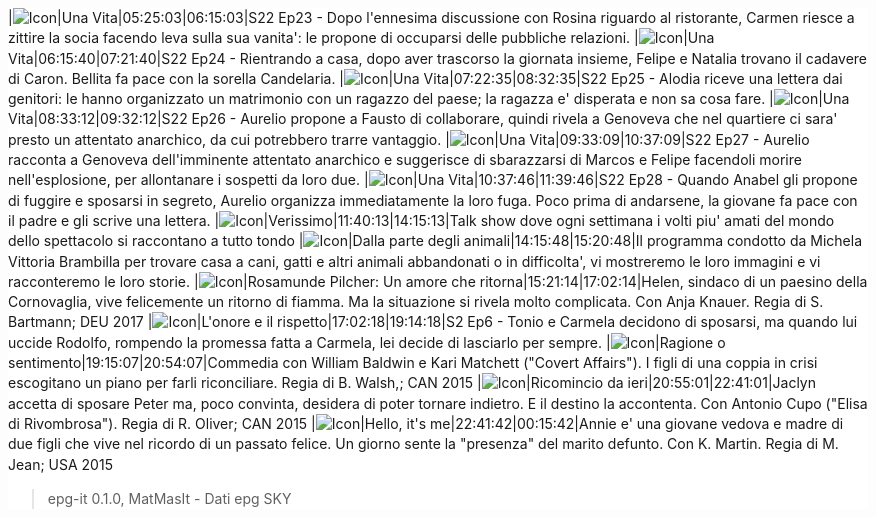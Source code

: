 |![Icon](https://guidatv.sky.it/uuid/7051b9c2-fc24-4a7a-b112-c45db7cf9a07/cover?md5ChecksumParam=85050f3bcec2b71c88956f4c51223123)|Una Vita|05:25:03|06:15:03|S22 Ep23 - Dopo l&#039;ennesima discussione con Rosina riguardo al ristorante, Carmen riesce a zittire la socia facendo leva sulla sua vanita&#039;: le propone di occuparsi delle pubbliche relazioni.
|![Icon](https://guidatv.sky.it/uuid/f67dc1bb-95f2-45f1-a8d7-57f2e57bb817/cover?md5ChecksumParam=85050f3bcec2b71c88956f4c51223123)|Una Vita|06:15:40|07:21:40|S22 Ep24 - Rientrando a casa, dopo aver trascorso la giornata insieme, Felipe e Natalia trovano il cadavere di Caron. Bellita fa pace con la sorella Candelaria.
|![Icon](https://guidatv.sky.it/uuid/5f572a84-3436-41df-a88e-2226b2e9a1da/cover?md5ChecksumParam=85050f3bcec2b71c88956f4c51223123)|Una Vita|07:22:35|08:32:35|S22 Ep25 - Alodia riceve una lettera dai genitori: le hanno organizzato un matrimonio con un ragazzo del paese; la ragazza e&#039; disperata e non sa cosa fare.
|![Icon](https://guidatv.sky.it/uuid/f7dea168-8dab-4742-afaf-edb196437ce6/cover?md5ChecksumParam=85050f3bcec2b71c88956f4c51223123)|Una Vita|08:33:12|09:32:12|S22 Ep26 - Aurelio propone a Fausto di collaborare, quindi rivela a Genoveva che nel quartiere ci sara&#039; presto un attentato anarchico, da cui potrebbero trarre vantaggio.
|![Icon](https://guidatv.sky.it/uuid/63468a59-32ab-491f-a7c3-763d37f2dc78/cover?md5ChecksumParam=85050f3bcec2b71c88956f4c51223123)|Una Vita|09:33:09|10:37:09|S22 Ep27 - Aurelio racconta a Genoveva dell&#039;imminente attentato anarchico e suggerisce di sbarazzarsi di Marcos e Felipe facendoli morire nell&#039;esplosione, per allontanare i sospetti da loro due.
|![Icon](https://guidatv.sky.it/uuid/20ae6d15-c81d-49bc-b4d3-08118eb47d99/cover?md5ChecksumParam=85050f3bcec2b71c88956f4c51223123)|Una Vita|10:37:46|11:39:46|S22 Ep28 - Quando Anabel gli propone di fuggire e sposarsi in segreto, Aurelio organizza immediatamente la loro fuga. Poco prima di andarsene, la giovane fa pace con il padre e gli scrive una lettera.
|![Icon](https://guidatv.sky.it/uuid/732b4769-2812-4409-b741-32f97475e68c/cover?md5ChecksumParam=e84536d9ad91ee799f0e25ccc77ba4f7)|Verissimo|11:40:13|14:15:13|Talk show dove ogni settimana i volti piu&#039; amati del mondo dello spettacolo si raccontano a tutto tondo
|![Icon](https://guidatv.sky.it/uuid/5ff2a90a-aee0-48a9-b8a6-414fa6ce0514/cover?md5ChecksumParam=d94023891c5833fa087628889f07f724)|Dalla parte degli animali|14:15:48|15:20:48|Il programma condotto da Michela Vittoria Brambilla per trovare casa a cani, gatti e altri animali abbandonati o in difficolta&#039;, vi mostreremo le loro immagini e vi racconteremo le loro storie.
|![Icon](https://guidatv.sky.it/uuid/6f715a04-04a9-4570-9e4d-70627af9e0a5/cover?md5ChecksumParam=61d6b5bbae75869272c04919b1c998c4)|Rosamunde Pilcher: Un amore che ritorna|15:21:14|17:02:14|Helen, sindaco di un paesino della Cornovaglia, vive felicemente un ritorno di fiamma. Ma la situazione si rivela molto complicata. Con Anja Knauer. Regia di S. Bartmann; DEU 2017
|![Icon](https://guidatv.sky.it/uuid/bd906d65-0967-4e83-8a6f-cd7dcfd6c8b1/cover?md5ChecksumParam=9f8304005e34946aeab3ba6cc7286d79)|L&#039;onore e il rispetto|17:02:18|19:14:18|S2 Ep6 - Tonio e Carmela decidono di sposarsi, ma quando lui uccide Rodolfo, rompendo la promessa fatta a Carmela, lei decide di lasciarlo per sempre.
|![Icon](https://guidatv.sky.it/uuid/282cbb0f-c667-49cb-906e-0f2cf20c228d/cover?md5ChecksumParam=7b59798fde8ac3b6f1623a9e8dfbd3d0)|Ragione o sentimento|19:15:07|20:54:07|Commedia con William Baldwin e Kari Matchett (&quot;Covert Affairs&quot;). I figli di una coppia in crisi escogitano un piano per farli riconciliare. Regia di B. Walsh,; CAN 2015
|![Icon](https://guidatv.sky.it/uuid/ef389dcf-d5bb-4b61-9801-c35546709727/cover?md5ChecksumParam=990fb19e9f7d7ab7c3ad27d508ae6987)|Ricomincio da ieri|20:55:01|22:41:01|Jaclyn accetta di sposare Peter ma, poco convinta, desidera di poter tornare indietro. E il destino la accontenta. Con Antonio Cupo (&quot;Elisa di Rivombrosa&quot;). Regia di R. Oliver; CAN 2015
|![Icon](https://guidatv.sky.it/uuid/56a1c77f-3d28-437c-8211-1a9e3be35b2e/cover?md5ChecksumParam=9c15decb43ec3ba55cb063b654ce3c49)|Hello, it&#039;s me|22:41:42|00:15:42|Annie e&#039; una giovane vedova e madre di due figli che vive nel ricordo di un passato felice. Un giorno sente la &quot;presenza&quot; del marito defunto. Con K. Martin. Regia di M. Jean; USA 2015



 > epg-it 0.1.0, MatMasIt - Dati epg SKY